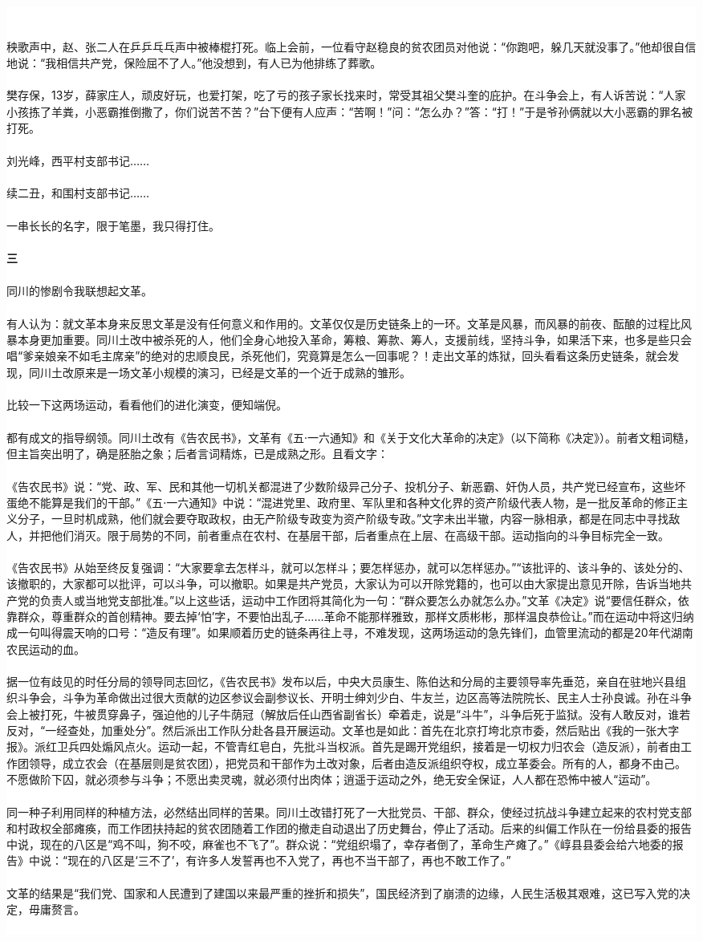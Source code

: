   <br/>
  <br/>
  秧歌声中，赵、张二人在乒乒乓乓声中被棒棍打死。临上会前，一位看守赵稳良的贫农团员对他说：“你跑吧，躲几天就没事了。”他却很自信地说：“我相信共产党，保险屈不了人。”他没想到，有人已为他排练了葬歌。
  <br/>
  <br/>
  樊存保，13岁，薛家庄人，顽皮好玩，也爱打架，吃了亏的孩子家长找来时，常受其祖父樊斗奎的庇护。在斗争会上，有人诉苦说：“人家小孩拣了羊粪，小恶霸推倒撒了，你们说苦不苦？”台下便有人应声：“苦啊！”问：“怎么办？”答：“打！”于是爷孙俩就以大小恶霸的罪名被打死。
  <br/>
  <br/>
  刘光峰，西平村支部书记……
  <br/>
  <br/>
  续二丑，和围村支部书记……
  <br/>
  <br/>
  一串长长的名字，限于笔墨，我只得打住。
  <br/>
  <br/>
  <strong>
   三
   <br/>
  </strong>
  <br/>
  同川的惨剧令我联想起文革。
  <br/>
  <br/>
  有人认为：就文革本身来反思文革是没有任何意义和作用的。文革仅仅是历史链条上的一环。文革是风暴，而风暴的前夜、酝酿的过程比风暴本身更加重要。同川土改中被杀死的人，他们全身心地投入革命，筹粮、筹款、筹人，支援前线，坚持斗争，如果活下来，也多是些只会唱“爹亲娘亲不如毛主席亲”的绝对的忠顺良民，杀死他们，究竟算是怎么一回事呢？！走出文革的炼狱，回头看看这条历史链条，就会发现，同川土改原来是一场文革小规模的演习，已经是文革的一个近于成熟的雏形。
  <br/>
  <br/>
  比较一下这两场运动，看看他们的进化演变，便知端倪。
  <br/>
  <br/>
  都有成文的指导纲领。同川土改有《告农民书》，文革有《五·一六通知》和《关于文化大革命的决定》（以下简称《决定》）。前者文粗词糙，但主旨突出明了，确是胚胎之象；后者言词精炼，已是成熟之形。且看文字：
  <br/>
  <br/>
  《告农民书》说：“党、政、军、民和其他一切机关都混进了少数阶级异己分子、投机分子、新恶霸、奸伪人员，共产党已经宣布，这些坏蛋绝不能算是我们的干部。”《五·一六通知》中说：“混进党里、政府里、军队里和各种文化界的资产阶级代表人物，是一批反革命的修正主义分子，一旦时机成熟，他们就会要夺取政权，由无产阶级专政变为资产阶级专政。”文字未出半辙，内容一脉相承，都是在同志中寻找敌人，并把他们消灭。限于局势的不同，前者重点在农村、在基层干部，后者重点在上层、在高级干部。运动指向的斗争目标完全一致。
  <br/>
  <br/>
  《告农民书》从始至终反复强调：“大家要拿去怎样斗，就可以怎样斗；要怎样惩办，就可以怎样惩办。”“该批评的、该斗争的、该处分的、该撤职的，大家都可以批评，可以斗争，可以撤职。如果是共产党员，大家认为可以开除党籍的，也可以由大家提出意见开除，告诉当地共产党的负责人或当地党支部批准。”以上这些话，运动中工作团将其简化为一句：“群众要怎么办就怎么办。”文革《决定》说“要信任群众，依靠群众，尊重群众的首创精神。要去掉‘怕’字，不要怕出乱子……革命不能那样雅致，那样文质彬彬，那样温良恭俭让。”而在运动中将这归纳成一句叫得震天响的口号：“造反有理”。如果顺着历史的链条再往上寻，不难发现，这两场运动的急先锋们，血管里流动的都是20年代湖南农民运动的血。
  <br/>
  <br/>
  据一位有歧见的时任分局的领导同志回忆，《告农民书》发布以后，中央大员康生、陈伯达和分局的主要领导率先垂范，亲自在驻地兴县组织斗争会，斗争为革命做出过很大贡献的边区参议会副参议长、开明士绅刘少白、牛友兰，边区高等法院院长、民主人士孙良诚。孙在斗争会上被打死，牛被贯穿鼻子，强迫他的儿子牛荫冠（解放后任山西省副省长）牵着走，说是“斗牛”，斗争后死于监狱。没有人敢反对，谁若反对，“一经查处，加重处分”。然后派出工作队分赴各县开展运动。文革也是如此：首先在北京打垮北京市委，然后贴出《我的一张大字报》。派红卫兵四处煽风点火。运动一起，不管青红皂白，先批斗当权派。首先是踢开党组织，接着是一切权力归农会（造反派），前者由工作团领导，成立农会（在基层则是贫农团），把党员和干部作为土改对象，后者由造反派组织夺权，成立革委会。所有的人，都身不由己。不愿做阶下囚，就必须参与斗争；不愿出卖灵魂，就必须付出肉体；逍遥于运动之外，绝无安全保证，人人都在恐怖中被人“运动”。
  <br/>
  <br/>
  同一种子利用同样的种植方法，必然结出同样的苦果。同川土改错打死了一大批党员、干部、群众，使经过抗战斗争建立起来的农村党支部和村政权全部瘫痪，而工作团扶持起的贫农团随着工作团的撤走自动退出了历史舞台，停止了活动。后来的纠偏工作队在一份给县委的报告中说，现在的八区是“鸡不叫，狗不咬，麻雀也不飞了”。群众说：“党组织塌了，幸存者倒了，革命生产瘫了。”《崞县县委会给六地委的报告》中说：“现在的八区是‘三不了’，有许多人发誓再也不入党了，再也不当干部了，再也不敢工作了。”
  <br/>
  <br/>
  文革的结果是“我们党、国家和人民遭到了建国以来最严重的挫折和损失”，国民经济到了崩溃的边缘，人民生活极其艰难，这已写入党的决定，毋庸赘言。
  <br/>
  <br/>